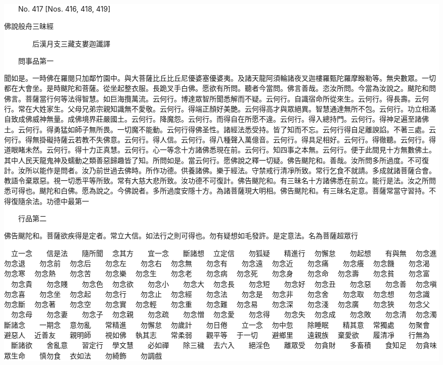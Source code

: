 ﻿　　No. 417 [Nos. 416, 418, 419]

佛說般舟三昧經

　　　　后漢月支三藏支婁迦讖譯


　　問事品第一

聞如是。一時佛在羅閱只加鄰竹園中。與大菩薩比丘比丘尼優婆塞優婆夷。及諸天龍阿須輪諸夜叉迦樓羅甄陀羅摩睺勒等。無央數眾。一切都在大會坐。是時颰陀和菩薩。從坐起整衣服。長跪叉手白佛。愿欲有所問。聽者今當問。佛言善哉。恣汝所問。今當為汝說之。颰陀和問佛言。菩薩當行何等法得智慧。如巨海攬萬流。云何行。博達眾智所聞悉解而不疑。云何行。自識宿命所從來生。云何行。得長壽。云何行。常在大姓家生。父母兄弟宗親知識無不愛敬。云何行。得端正顏好美艷。云何得高才與眾絕異。智慧通達無所不包。云何行。功立相滿自致成佛威神無量。成佛境界莊嚴國土。云何行。降魔怨。云何行。而得自在所愿不違。云何行。得入總持門。云何行。得神足遍至諸佛土。云何行。得勇猛如師子無所畏。一切魔不能動。云何行得佛圣性。諸經法悉受持。皆了知而不忘。云何行得自足離諛諂。不著三處。云何行。得無掛礙持薩云若教不失佛意。云何行。得人信。云何行。得八種聲入萬億音。云何行。得具足相好。云何行。得徹聽。云何行。得道眼睹未然。云何行。得十力正真慧。云何行。心一等念十方諸佛悉現在前。云何行。知四事之本無。云何行。便于此間見十方無數佛土。其中人民天龍鬼神及蠕動之類善惡歸趣皆了知。所問如是。當云何行。愿佛說之釋一切疑。佛告颰陀和。善哉。汝所問多所過度。不可復計。汝所以能作是問者。汝乃前世過去佛時。所作功德。供養諸佛。樂于經法。守禁戒行清凈所致。常行乞食不就請。多成就諸菩薩合會。教語令棄眾惡。視一切悉平等所致。常有大慈大悲所致。汝功德不可復計。佛告颰陀和。有三昧名十方諸佛悉在前立。能行是法。汝之所問悉可得也。颰陀和白佛。愿為說之。今佛說者。多所過度安隱十方。為諸菩薩現大明相。佛告颰陀和。有三昧名定意。菩薩常當守習持。不得復隨余法。功德中最第一

　　行品第二

佛告颰陀和。菩薩欲疾得是定者。常立大信。如法行之則可得也。勿有疑想如毛發許。是定意法。名為菩薩超眾行

　立一念　　信是法　　隨所聞
　念其方　　宜一念　　斷諸想
　立定信　　勿狐疑　　精進行
　勿懈怠　　勿起想　　有與無
　勿念進　　勿念退　　勿念前
　勿念后　　勿念左　　勿念右
　勿念無　　勿念有　　勿念遠
　勿念近　　勿念痛　　勿念癢
　勿念饑　　勿念渴　　勿念寒
　勿念熱　　勿念苦　　勿念樂
　勿念生　　勿念老　　勿念病
　勿念死　　勿念身　　勿念命
　勿念壽　　勿念貧　　勿念富
　勿念貴　　勿念賤　　勿念色
　勿念欲　　勿念小　　勿念大
　勿念長　　勿念短　　勿念好
　勿念丑　　勿念惡　　勿念善
　勿念嗔　　勿念喜　　勿念坐
　勿念起　　勿念行　　勿念止
　勿念經　　勿念法　　勿念是
　勿念非　　勿念舍　　勿念取
　勿念想　　勿念識　　勿念斷
　勿念著　　勿念空　　勿念實
　勿念輕　　勿念重　　勿念難
　勿念易　　勿念深　　勿念淺
　勿念廣　　勿念狹　　勿念父
　勿念母　　勿念妻　　勿念子
　勿念親　　勿念疏　　勿念憎
　勿念愛　　勿念得　　勿念失
　勿念成　　勿念敗　　勿念清
　勿念濁　　斷諸念　　一期念
　意勿亂　　常精進　　勿懈怠
　勿歲計　　勿日倦　　立一念
　勿中忽　　除睡眠　　精其意
　常獨處　　勿聚會　　避惡人
　近善友　　親明師　　視如佛
　執其志　　常柔弱　　觀平等
　于一切　　避鄉里　　遠親族
　棄愛欲　　履清凈　　行無為
　斷諸欲　　舍亂意　　習定行
　學文慧　　必如禪　　除三穢
　去六入　　絕淫色　　離眾受
　勿貪財　　多畜積　　食知足
　勿貪味　　眾生命　　慎勿食
　衣如法　　勿綺飾　　勿調戲